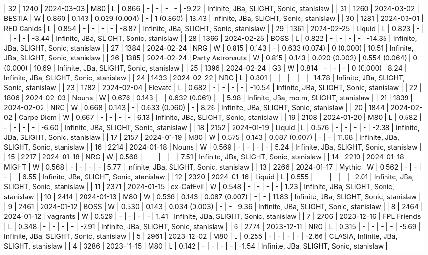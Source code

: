 |          32 |    1240 | 2024-03-03 | M80              | L   | 0.866      | -            | -                | -                | -         |          -9.22 | Infinite, JBa, SLIGHT, Sonic, stanislaw  |
|          31 |    1260 | 2024-03-02 | BESTIA           | W   | 0.860      | 0.143        | 0.029 (0.004)    | -                | 1 (0.860) |          13.43 | Infinite, JBa, SLIGHT, Sonic, stanislaw  |
|          30 |    1281 | 2024-03-01 | RED Canids       | L   | 0.854      | -            | -                | -                | -         |          -8.87 | Infinite, JBa, SLIGHT, Sonic, stanislaw  |
|          29 |    1361 | 2024-02-25 | Liquid           | L   | 0.823      | -            | -                | -                | -         |          -3.44 | Infinite, JBa, SLIGHT, Sonic, stanislaw  |
|          28 |    1366 | 2024-02-25 | BOSS             | L   | 0.822      | -            | -                | -                | -         |         -14.35 | Infinite, JBa, SLIGHT, Sonic, stanislaw  |
|          27 |    1384 | 2024-02-24 | NRG              | W   | 0.815      | 0.143        | -                | 0.633 (0.074)    | 0 (0.000) |          10.51 | Infinite, JBa, SLIGHT, Sonic, stanislaw  |
|          26 |    1385 | 2024-02-24 | Party Astronauts | W   | 0.815      | 0.143        | 0.020 (0.002)    | 0.554 (0.064)    | 0 (0.000) |          10.69 | Infinite, JBa, SLIGHT, Sonic, stanislaw  |
|          25 |    1396 | 2024-02-24 | G3               | W   | 0.814      | -            | -                | -                | 0 (0.000) |           8.24 | Infinite, JBa, SLIGHT, Sonic, stanislaw  |
|          24 |    1433 | 2024-02-22 | NRG              | L   | 0.801      | -            | -                | -                | -         |         -14.78 | Infinite, JBa, SLIGHT, Sonic, stanislaw  |
|          23 |    1782 | 2024-02-04 | Elevate          | L   | 0.682      | -            | -                | -                | -         |         -10.54 | Infinite, JBa, SLIGHT, Sonic, stanislaw  |
|          22 |    1806 | 2024-02-03 | Nouns            | W   | 0.676      | 0.143        | -                | 0.632 (0.061)    | -         |           5.98 | Infinite, JBa, motm, SLIGHT, stanislaw   |
|          21 |    1839 | 2024-02-02 | NRG              | W   | 0.668      | 0.143        | -                | 0.633 (0.060)    | -         |           8.26 | Infinite, JBa, SLIGHT, Sonic, stanislaw  |
|          20 |    1844 | 2024-02-02 | Carpe Diem       | W   | 0.667      | -            | -                | -                | -         |           6.13 | Infinite, JBa, SLIGHT, Sonic, stanislaw  |
|          19 |    2108 | 2024-01-20 | M80              | L   | 0.582      | -            | -                | -                | -         |          -6.60 | Infinite, JBa, SLIGHT, Sonic, stanislaw  |
|          18 |    2152 | 2024-01-19 | Liquid           | L   | 0.576      | -            | -                | -                | -         |          -2.38 | Infinite, JBa, SLIGHT, Sonic, stanislaw  |
|          17 |    2157 | 2024-01-19 | M80              | W   | 0.575      | 0.143        | 0.087 (0.007)    | -                | -         |          11.68 | Infinite, JBa, SLIGHT, Sonic, stanislaw  |
|          16 |    2214 | 2024-01-18 | Nouns            | W   | 0.569      | -            | -                | -                | -         |           5.24 | Infinite, JBa, SLIGHT, Sonic, stanislaw  |
|          15 |    2217 | 2024-01-18 | NRG              | W   | 0.568      | -            | -                | -                | -         |           7.51 | Infinite, JBa, SLIGHT, Sonic, stanislaw  |
|          14 |    2219 | 2024-01-18 | MIGHT            | W   | 0.568      | -            | -                | -                | -         |           5.77 | Infinite, JBa, SLIGHT, Sonic, stanislaw  |
|          13 |    2266 | 2024-01-17 | Mythic           | W   | 0.562      | -            | -                | -                | -         |           6.55 | Infinite, JBa, SLIGHT, Sonic, stanislaw  |
|          12 |    2320 | 2024-01-16 | Liquid           | L   | 0.555      | -            | -                | -                | -         |          -2.01 | Infinite, JBa, SLIGHT, Sonic, stanislaw  |
|          11 |    2371 | 2024-01-15 | ex-CatEvil       | W   | 0.548      | -            | -                | -                | -         |           1.23 | Infinite, JBa, SLIGHT, Sonic, stanislaw  |
|          10 |    2414 | 2024-01-13 | M80              | W   | 0.536      | 0.143        | 0.087 (0.007)    | -                | -         |          11.83 | Infinite, JBa, SLIGHT, Sonic, stanislaw  |
|           9 |    2461 | 2024-01-12 | BOSS             | W   | 0.530      | 0.143        | 0.034 (0.003)    | -                | -         |           9.36 | Infinite, JBa, SLIGHT, Sonic, stanislaw  |
|           8 |    2464 | 2024-01-12 | vagrants         | W   | 0.529      | -            | -                | -                | -         |           1.41 | Infinite, JBa, SLIGHT, Sonic, stanislaw  |
|           7 |    2706 | 2023-12-16 | FPL Friends      | L   | 0.348      | -            | -                | -                | -         |          -7.91 | Infinite, JBa, SLIGHT, Sonic, stanislaw  |
|           6 |    2774 | 2023-12-11 | NRG              | L   | 0.315      | -            | -                | -                | -         |          -5.69 | Infinite, JBa, SLIGHT, Sonic, stanislaw  |
|           5 |    2961 | 2023-12-02 | M80              | L   | 0.255      | -            | -                | -                | -         |          -2.66 | CLASIA, Infinite, JBa, SLIGHT, stanislaw |
|           4 |    3286 | 2023-11-15 | M80              | L   | 0.142      | -            | -                | -                | -         |          -1.54 | Infinite, JBa, SLIGHT, Sonic, stanislaw  |